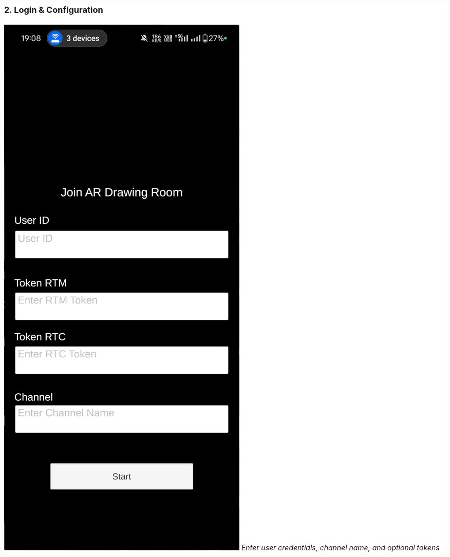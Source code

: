 ### 2. Login & Configuration

![Input Screen](screenshots/input-screen.jpg)
_Enter user credentials, channel name, and optional tokens_
